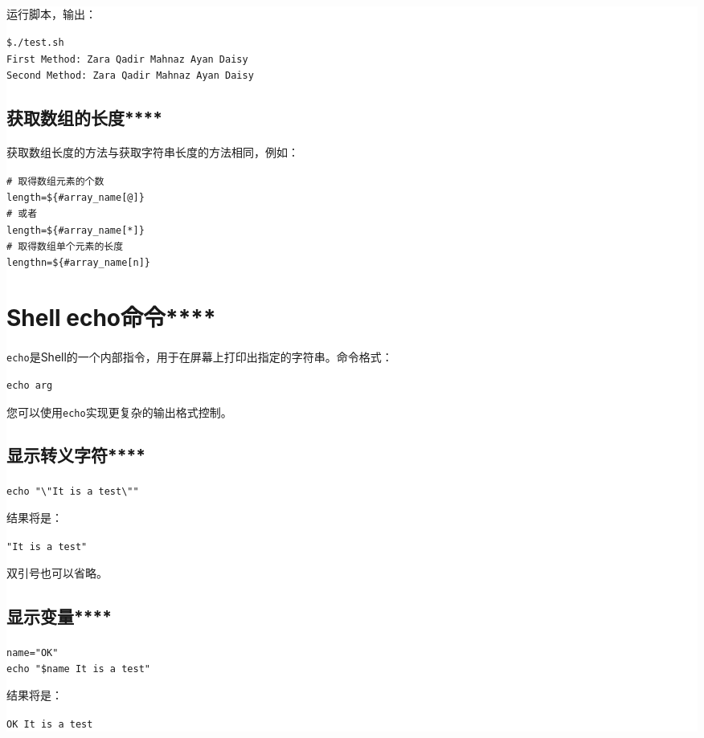运行脚本，输出：

```shell
$./test.sh
First Method: Zara Qadir Mahnaz Ayan Daisy
Second Method: Zara Qadir Mahnaz Ayan Daisy
```

## **获取数组的长度******

获取数组长度的方法与获取字符串长度的方法相同，例如：

```shell
# 取得数组元素的个数
length=${#array_name[@]}
# 或者
length=${#array_name[*]}
# 取得数组单个元素的长度
lengthn=${#array_name[n]}
```

# **Shell echo命令******

`echo`是Shell的一个内部指令，用于在屏幕上打印出指定的字符串。命令格式：

```shell
echo arg
```

您可以使用`echo`实现更复杂的输出格式控制。

## **显示转义字符******

```shell
echo "\"It is a test\""
```

结果将是：

```shell
"It is a test"
```

双引号也可以省略。

## **显示变量******

```shell
name="OK"
echo "$name It is a test"
```

结果将是：

```shell
OK It is a test
```
